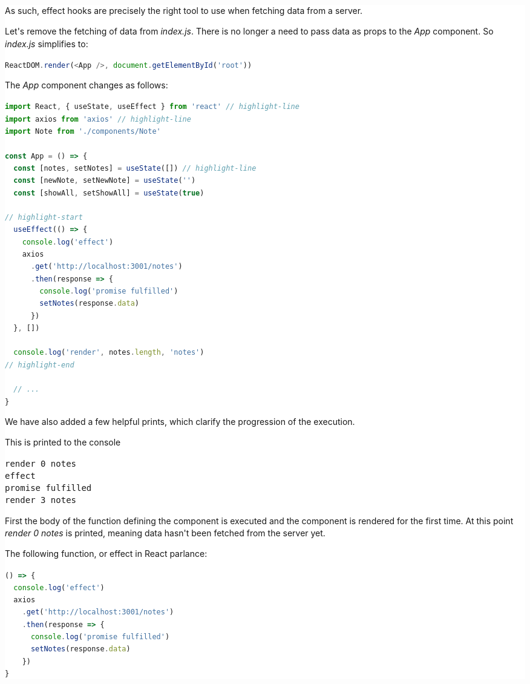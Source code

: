 As such, effect hooks are precisely the right tool to use when fetching data from a server.

Let's remove the fetching of data from <i>index.js</i>. There is no longer a need to pass data as props to the <i>App</i> component. So <i>index.js</i> simplifies to:

```js
ReactDOM.render(<App />, document.getElementById('root'))
```

The <i>App</i> component changes as follows:

```js
import React, { useState, useEffect } from 'react' // highlight-line
import axios from 'axios' // highlight-line
import Note from './components/Note'

const App = () => {
  const [notes, setNotes] = useState([]) // highlight-line
  const [newNote, setNewNote] = useState('')
  const [showAll, setShowAll] = useState(true)

// highlight-start
  useEffect(() => {
    console.log('effect')
    axios
      .get('http://localhost:3001/notes')
      .then(response => {
        console.log('promise fulfilled')
        setNotes(response.data)
      })
  }, [])

  console.log('render', notes.length, 'notes')
// highlight-end

  // ...
}
```

We have also added a few helpful prints, which clarify the progression of the execution.

This is printed to the console

<pre>
render 0 notes
effect
promise fulfilled
render 3 notes
</pre>

First the body of the function defining the component is executed and the component is rendered for the first time. At this point <i>render 0 notes</i> is printed, meaning data hasn't been fetched from the server yet.

The following function, or effect in React parlance:
```js
() => {
  console.log('effect')
  axios
    .get('http://localhost:3001/notes')
    .then(response => {
      console.log('promise fulfilled')
      setNotes(response.data)
    })
}
```
